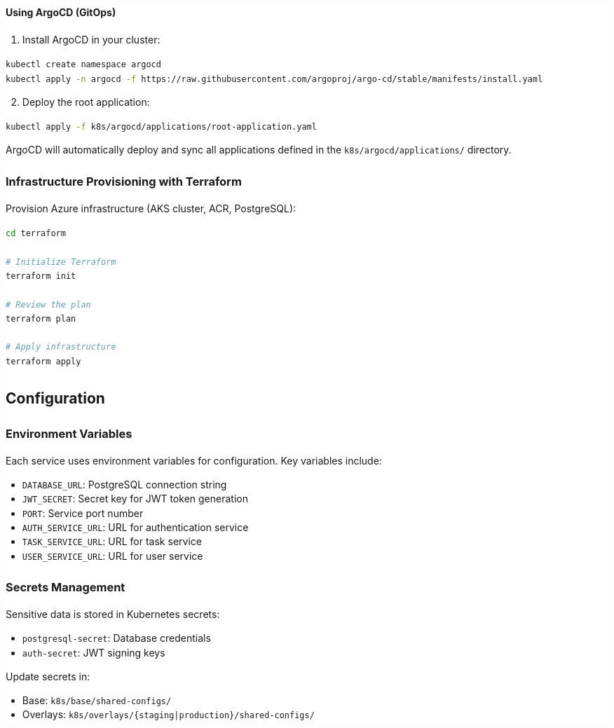#### Using ArgoCD (GitOps)

1. Install ArgoCD in your cluster:
```bash
kubectl create namespace argocd
kubectl apply -n argocd -f https://raw.githubusercontent.com/argoproj/argo-cd/stable/manifests/install.yaml
```

2. Deploy the root application:
```bash
kubectl apply -f k8s/argocd/applications/root-application.yaml
```

ArgoCD will automatically deploy and sync all applications defined in the `k8s/argocd/applications/` directory.

### Infrastructure Provisioning with Terraform

Provision Azure infrastructure (AKS cluster, ACR, PostgreSQL):

```bash
cd terraform

# Initialize Terraform
terraform init

# Review the plan
terraform plan

# Apply infrastructure
terraform apply
```

## Configuration

### Environment Variables

Each service uses environment variables for configuration. Key variables include:

- `DATABASE_URL`: PostgreSQL connection string
- `JWT_SECRET`: Secret key for JWT token generation
- `PORT`: Service port number
- `AUTH_SERVICE_URL`: URL for authentication service
- `TASK_SERVICE_URL`: URL for task service
- `USER_SERVICE_URL`: URL for user service

### Secrets Management

Sensitive data is stored in Kubernetes secrets:
- `postgresql-secret`: Database credentials
- `auth-secret`: JWT signing keys

Update secrets in:
- Base: `k8s/base/shared-configs/`
- Overlays: `k8s/overlays/{staging|production}/shared-configs/`
